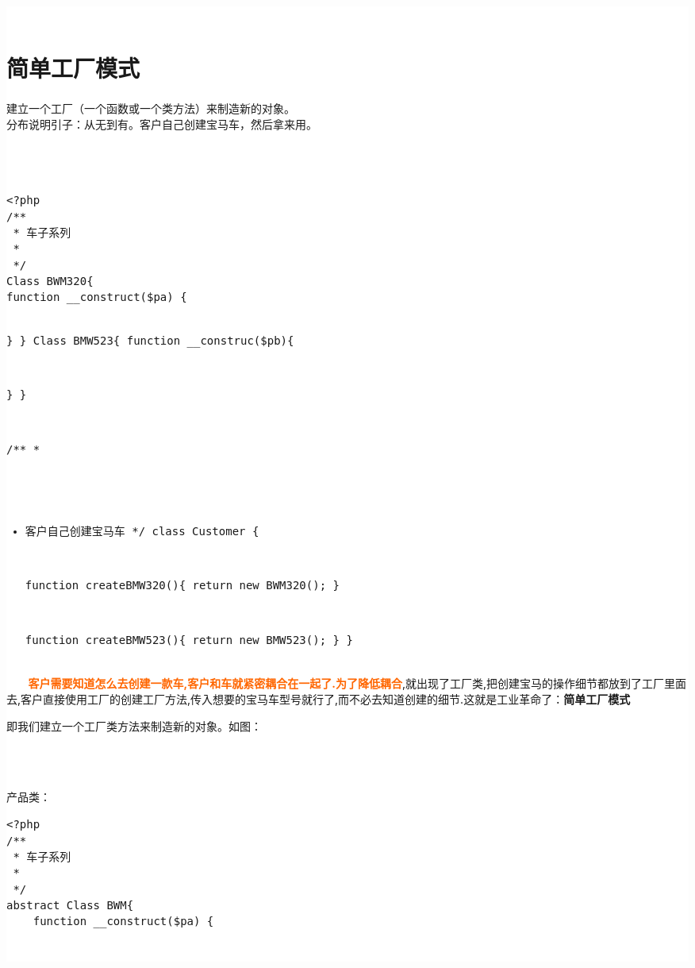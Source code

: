 <p><br>
<span style="font-size:16px">
<h1 id="简单工厂模式">简单工厂模式</h1>
</span>建立一个工厂（一个函数或一个类方法）来制造新的对象。<br>
分布说明引子：从无到有。客户自己创建宝马车，然后拿来用。<br>
&nbsp;<img alt="" src="http://my.csdn.net/uploads/201204/25/1335357036_2095.jpg"><br>
<br>
<br>
</p>
<pre class="php" name="code">&lt;?php
/**
 * 车子系列
 *
 */
Class BWM320{
function __construct($pa) {

}
}
Class BMW523{
   function __construc($pb){

}
}

/**
 * 
 * 客户自己创建宝马车
 */
class Customer {

   function createBMW320(){
       return new BWM320();
   }

   function createBMW523(){
       return new BMW523();
   }
} </pre>
<p><br>
&nbsp;&nbsp;&nbsp;&nbsp;&nbsp;&nbsp; <strong><span style="color:#ff6600">客户需要知道怎么去创建一款车,客户和车就紧密耦合在一起了.为了降低耦合</span></strong>,就出现了工厂类,把创建宝马的操作细节都放到了工厂里面去,客户直接使用工厂的创建工厂方法,传入想要的宝马车型号就行了,而不必去知道创建的细节.这就是工业革命了：<strong>简单工厂模式</strong></p>
<p>即我们建立一个工厂类方法来制造新的对象。如图：</p>
<p><img src="http://my.csdn.net/uploads/201204/26/1335407364_5745.jpg" alt=""><br>
</p>
<p><br>
产品类：</p>
<pre class="php" name="code">&lt;?php
/**
 * 车子系列
 *
 */
abstract Class BWM{
    function __construct($pa) {
